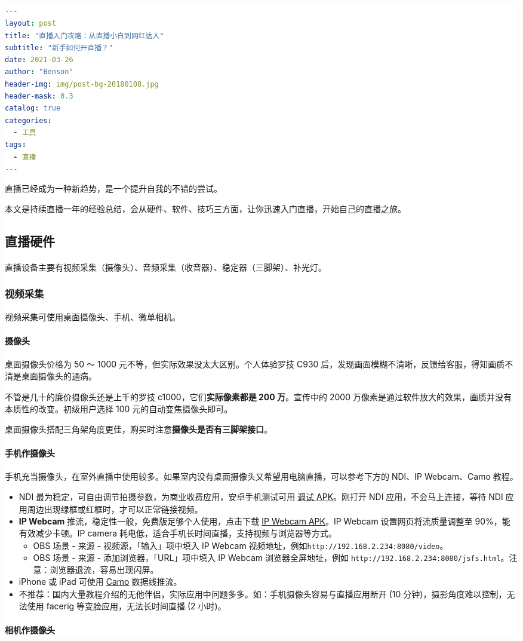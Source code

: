 ```yaml
---
layout: post
title: "直播入门攻略：从直播小白到网红达人"
subtitle: "新手如何开直播？"
date: 2021-03-26
author: "Benson"
header-img: img/post-bg-20180108.jpg
header-mask: 0.3
catalog: true
categories:
  - 工具
tags:
  - 直播
---
```


直播已经成为一种新趋势，是一个提升自我的不错的尝试。

本文是持续直播一年的经验总结，会从硬件、软件、技巧三方面，让你迅速入门直播，开始自己的直播之旅。

## 直播硬件

直播设备主要有视频采集（摄像头）、音频采集（收音器）、稳定器（三脚架）、补光灯。

### 视频采集

视频采集可使用桌面摄像头、手机、微单相机。

#### 摄像头

桌面摄像头价格为 50 ～ 1000 元不等，但实际效果没太大区别。个人体验罗技 C930 后，发现画面模糊不清晰，反馈给客服，得知画质不清是桌面摄像头的通病。

不管是几十的廉价摄像头还是上千的罗技 c1000，它们**实际像素都是 200 万**。宣传中的 2000 万像素是通过软件放大的效果，画质并没有本质性的改变。初级用户选择 100 元的自动变焦摄像头即可。

桌面摄像头搭配三角架角度更佳，购买时注意**摄像头是否有三脚架接口**。

#### 手机作摄像头

手机充当摄像头，在室外直播中使用较多。如果室内没有桌面摄像头又希望用电脑直播，可以参考下方的 NDI、IP Webcam、Camo 教程。

- NDI 最为稳定，可自由调节拍摄参数，为商业收费应用，安卓手机测试可用 [调试 APK](https://wwe.lanzoup.com/iQCMh00b946b)。刚打开 NDI 应用，不会马上连接，等待 NDI 应用周边出现绿框或红框时，才可以正常链接视频。
- **IP Webcam** 推流，稳定性一般，免费版足够个人使用，点击下载 [IP Webcam APK](https://wwz.lanzouf.com/iT6pH01tj7yb)。IP Webcam 设置网页将流质量调整至 90%，能有效减少卡顿。IP camera 耗电低，适合手机长时间直播，支持视频与浏览器等方式。
  - OBS 场景 - 来源 - 视频源，「输入」项中填入 IP Webcam 视频地址，例如`http://192.168.2.234:8080/video`。
  - OBS 场景 - 来源 - 添加浏览器，「URL」项中填入 IP Webcam 浏览器全屏地址，例如 `http://192.168.2.234:8080/jsfs.html`。注意：浏览器退流，容易出现闪屏。
- iPhone 或 iPad 可使用 [Camo](https://apps.apple.com/app/reincubate-camo/id1514199064?platform=iphone) 数据线推流。
- 不推荐：国内大量教程介绍的无他伴侣，实际应用中问题多多。如：手机摄像头容易与直播应用断开 (10 分钟)，摄影角度难以控制，无法使用 facerig 等变脸应用，无法长时间直播 (2 小时)。

#### 相机作摄像头
